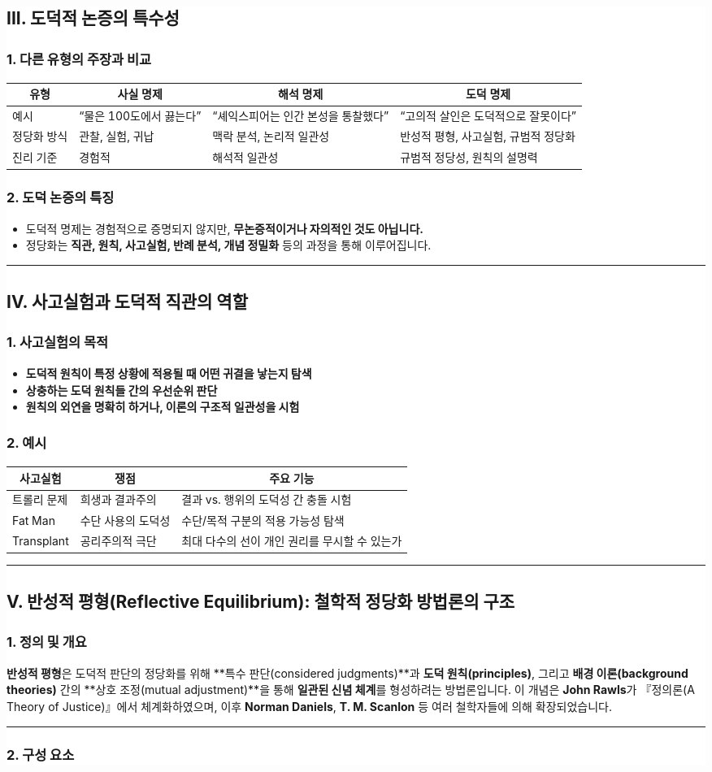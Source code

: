 
## III. 도덕적 논증의 특수성

### 1. 다른 유형의 주장과 비교

| 유형 | 사실 명제 | 해석 명제 | 도덕 명제 |
|------|-----------|------------|-------------|
| 예시 | “물은 100도에서 끓는다” | “셰익스피어는 인간 본성을 통찰했다” | “고의적 살인은 도덕적으로 잘못이다” |
| 정당화 방식 | 관찰, 실험, 귀납 | 맥락 분석, 논리적 일관성 | 반성적 평형, 사고실험, 규범적 정당화 |
| 진리 기준 | 경험적 | 해석적 일관성 | 규범적 정당성, 원칙의 설명력 |

### 2. 도덕 논증의 특징
- 도덕적 명제는 경험적으로 증명되지 않지만, **무논증적이거나 자의적인 것도 아닙니다.**
- 정당화는 **직관, 원칙, 사고실험, 반례 분석, 개념 정밀화** 등의 과정을 통해 이루어집니다.

---

## IV. 사고실험과 도덕적 직관의 역할

### 1. 사고실험의 목적
- **도덕적 원칙이 특정 상황에 적용될 때 어떤 귀결을 낳는지 탐색**
- **상충하는 도덕 원칙들 간의 우선순위 판단**
- **원칙의 외연을 명확히 하거나, 이론의 구조적 일관성을 시험**

### 2. 예시

| 사고실험 | 쟁점 | 주요 기능 |
|----------|------|-------------|
| 트롤리 문제 | 희생과 결과주의 | 결과 vs. 행위의 도덕성 간 충돌 시험 |
| Fat Man | 수단 사용의 도덕성 | 수단/목적 구분의 적용 가능성 탐색 |
| Transplant | 공리주의적 극단 | 최대 다수의 선이 개인 권리를 무시할 수 있는가 |

---

## V. 반성적 평형(Reflective Equilibrium): 철학적 정당화 방법론의 구조

### 1. 정의 및 개요

**반성적 평형**은 도덕적 판단의 정당화를 위해 **특수 판단(considered judgments)**과 **도덕 원칙(principles)**, 그리고 **배경 이론(background theories)** 간의 **상호 조정(mutual adjustment)**을 통해 **일관된 신념 체계**를 형성하려는 방법론입니다.
이 개념은 **John Rawls**가 『정의론(A Theory of Justice)』에서 체계화하였으며, 이후 **Norman Daniels**, **T. M. Scanlon** 등 여러 철학자들에 의해 확장되었습니다.

---

### 2. 구성 요소
